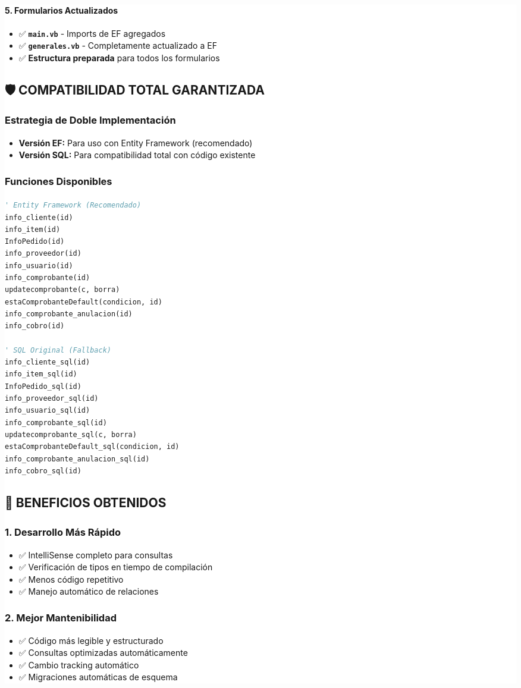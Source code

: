 #### 5. **Formularios Actualizados**
- ✅ **`main.vb`** - Imports de EF agregados
- ✅ **`generales.vb`** - Completamente actualizado a EF
- ✅ **Estructura preparada** para todos los formularios

## 🛡️ **COMPATIBILIDAD TOTAL GARANTIZADA**

### **Estrategia de Doble Implementación**
- **Versión EF:** Para uso con Entity Framework (recomendado)
- **Versión SQL:** Para compatibilidad total con código existente

### **Funciones Disponibles**
```vb
' Entity Framework (Recomendado)
info_cliente(id)
info_item(id)
InfoPedido(id)
info_proveedor(id)
info_usuario(id)
info_comprobante(id)
updatecomprobante(c, borra)
estaComprobanteDefault(condicion, id)
info_comprobante_anulacion(id)
info_cobro(id)

' SQL Original (Fallback)
info_cliente_sql(id)
info_item_sql(id)
InfoPedido_sql(id)
info_proveedor_sql(id)
info_usuario_sql(id)
info_comprobante_sql(id)
updatecomprobante_sql(c, borra)
estaComprobanteDefault_sql(condicion, id)
info_comprobante_anulacion_sql(id)
info_cobro_sql(id)
```

## 🚀 **BENEFICIOS OBTENIDOS**

### 1. **Desarrollo Más Rápido**
- ✅ IntelliSense completo para consultas
- ✅ Verificación de tipos en tiempo de compilación
- ✅ Menos código repetitivo
- ✅ Manejo automático de relaciones

### 2. **Mejor Mantenibilidad**
- ✅ Código más legible y estructurado
- ✅ Consultas optimizadas automáticamente
- ✅ Cambio tracking automático
- ✅ Migraciones automáticas de esquema
